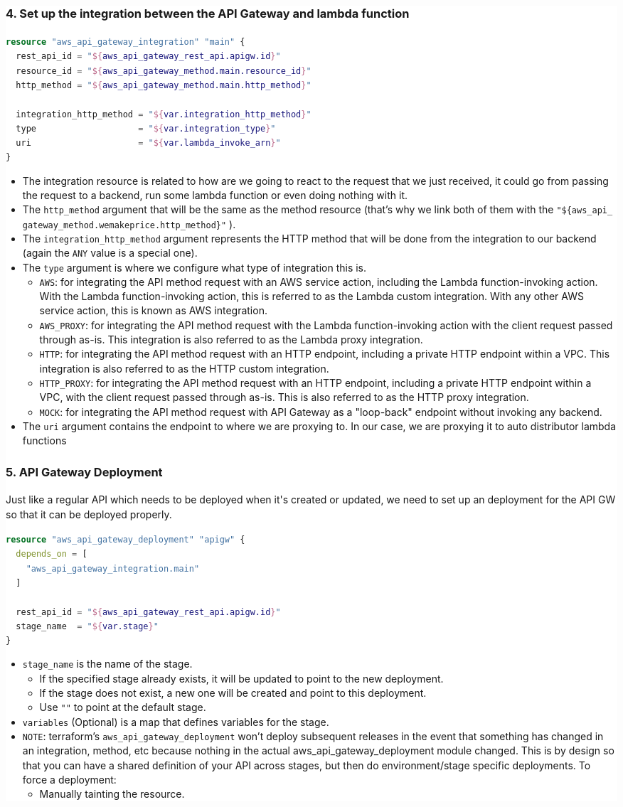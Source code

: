 ### 4. Set up the integration between the API Gateway and lambda function

```terraform
resource "aws_api_gateway_integration" "main" {
  rest_api_id = "${aws_api_gateway_rest_api.apigw.id}"
  resource_id = "${aws_api_gateway_method.main.resource_id}"
  http_method = "${aws_api_gateway_method.main.http_method}"

  integration_http_method = "${var.integration_http_method}"
  type                    = "${var.integration_type}"
  uri                     = "${var.lambda_invoke_arn}"
}
```

* The integration resource is related to how are we going to react to the request that we just received, it could go from passing the request to a backend, run some lambda function or even doing nothing with it. 
* The `http_method` argument that will be the same as the method resource (that’s why we link both of them with the `"${aws_api_gateway_method.wemakeprice.http_method}"` ).
* The `integration_http_method` argument represents the HTTP method that will be done from the integration to our backend (again the `ANY` value is a special one).
* The `type` argument is where we configure what type of integration this is. 
    * `AWS`: for integrating the API method request with an AWS service action, including the Lambda function-invoking action. With the Lambda function-invoking action, this is referred to as the Lambda custom integration. With any other AWS service action, this is known as AWS integration.
    * `AWS_PROXY`: for integrating the API method request with the Lambda function-invoking action with the client request passed through as-is. This integration is also referred to as the Lambda proxy integration.
    * `HTTP`: for integrating the API method request with an HTTP endpoint, including a private HTTP endpoint within a VPC. This integration is also referred to as the HTTP custom integration.
    * `HTTP_PROXY`: for integrating the API method request with an HTTP endpoint, including a private HTTP endpoint within a VPC, with the client request passed through as-is. This is also referred to as the HTTP proxy integration.
    * `MOCK`: for integrating the API method request with API Gateway as a "loop-back" endpoint without invoking any backend.
* The `uri` argument contains the endpoint to where we are proxying to.  In our case, we are proxying it to auto distributor lambda functions

### 5. API Gateway Deployment

Just like a regular API which needs to be deployed when it's created or updated, we need to set up an deployment for the API GW so that it can be deployed properly.

```terraform
resource "aws_api_gateway_deployment" "apigw" {
  depends_on = [
    "aws_api_gateway_integration.main"
  ]

  rest_api_id = "${aws_api_gateway_rest_api.apigw.id}"
  stage_name  = "${var.stage}"
}
```
* `stage_name` is the name of the stage. 
    * If the specified stage already exists, it will be updated to point to the new deployment.
    * If the stage does not exist, a new one will be created and point to this deployment. 
    * Use `""` to point at the default stage.
* `variables` (Optional) is a map that defines variables for the stage.
* `NOTE`: terraform’s `aws_api_gateway_deployment` won’t deploy subsequent releases in the event that something has changed in an integration, method, etc because nothing in the actual aws_api_gateway_deployment module changed. This is by design so that you can have a shared definition of your API across stages, but then do environment/stage specific deployments. To force a deployment:
    * Manually tainting the resource.